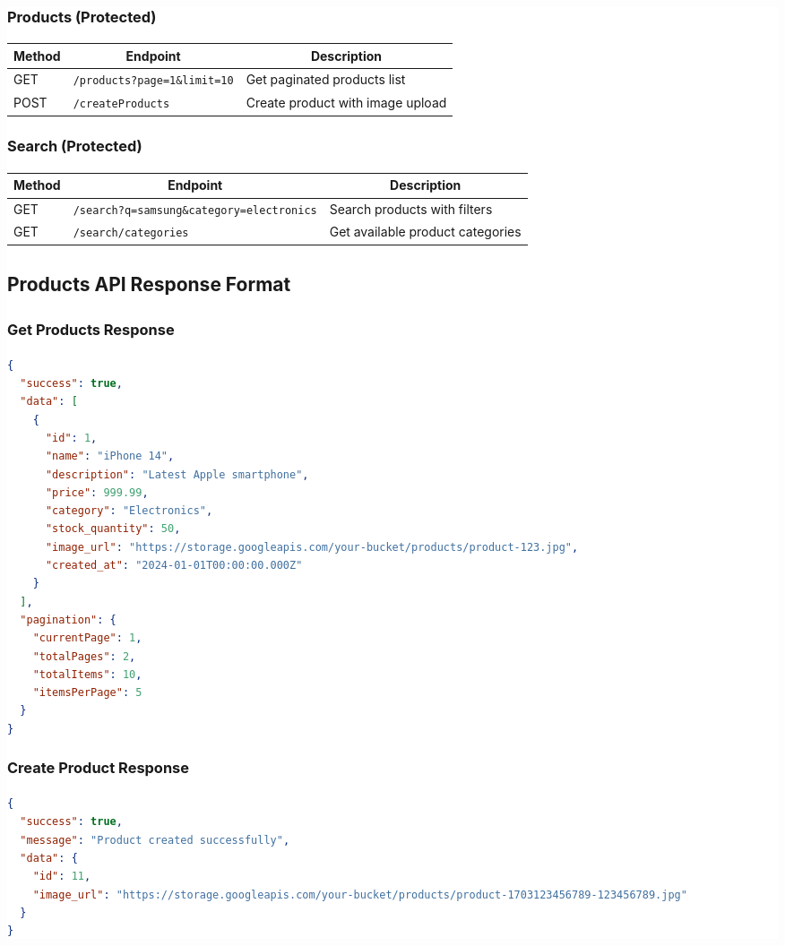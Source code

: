 ### Products (Protected)
| Method | Endpoint | Description |
|--------|----------|-------------|
| GET | `/products?page=1&limit=10` | Get paginated products list |
| POST | `/createProducts` | Create product with image upload |

### Search (Protected)
| Method | Endpoint | Description |
|--------|----------|-------------|
| GET | `/search?q=samsung&category=electronics` | Search products with filters |
| GET | `/search/categories` | Get available product categories |

## Products API Response Format

### Get Products Response
```json
{
  "success": true,
  "data": [
    {
      "id": 1,
      "name": "iPhone 14",
      "description": "Latest Apple smartphone",
      "price": 999.99,
      "category": "Electronics",
      "stock_quantity": 50,
      "image_url": "https://storage.googleapis.com/your-bucket/products/product-123.jpg",
      "created_at": "2024-01-01T00:00:00.000Z"
    }
  ],
  "pagination": {
    "currentPage": 1,
    "totalPages": 2,
    "totalItems": 10,
    "itemsPerPage": 5
  }
}
```

### Create Product Response
```json
{
  "success": true,
  "message": "Product created successfully",
  "data": {
    "id": 11,
    "image_url": "https://storage.googleapis.com/your-bucket/products/product-1703123456789-123456789.jpg"
  }
}
```
